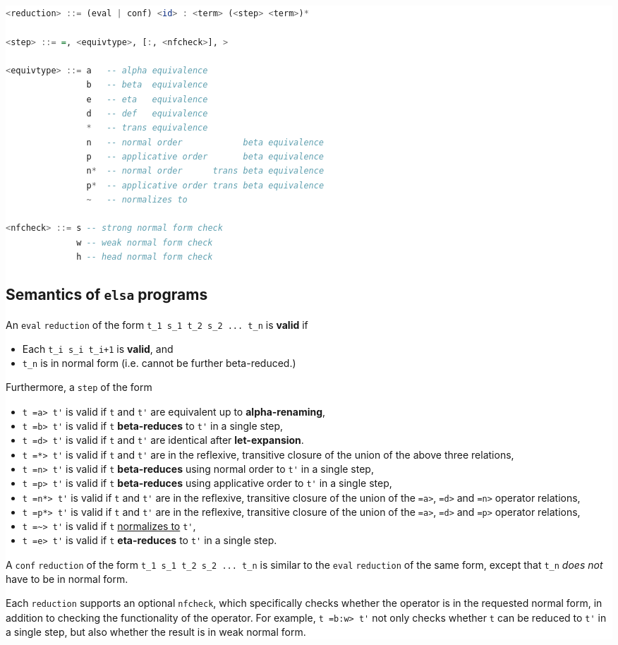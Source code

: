 ```haskell
<reduction> ::= (eval | conf) <id> : <term> (<step> <term>)*

<step> ::= =, <equivtype>, [:, <nfcheck>], >

<equivtype> ::= a   -- alpha equivalence
                b   -- beta  equivalence
                e   -- eta   equivalence
                d   -- def   equivalence
                *   -- trans equivalence
                n   -- normal order            beta equivalence
                p   -- applicative order       beta equivalence
                n*  -- normal order      trans beta equivalence
                p*  -- applicative order trans beta equivalence
                ~   -- normalizes to

<nfcheck> ::= s -- strong normal form check
              w -- weak normal form check
              h -- head normal form check
```


## Semantics of `elsa` programs

An `eval` `reduction` of the form `t_1 s_1 t_2 s_2 ... t_n` is **valid** if

* Each `t_i s_i t_i+1` is **valid**, and
* `t_n` is in normal form (i.e. cannot be further beta-reduced.)

Furthermore, a `step` of the form

* `t =a> t'` is valid if `t` and `t'` are equivalent up to **alpha-renaming**,
* `t =b> t'` is valid if `t` **beta-reduces** to `t'` in a single step,
* `t =d> t'` is valid if `t` and `t'` are identical after **let-expansion**.
* `t =*> t'` is valid if `t` and `t'` are in the reflexive, transitive closure
             of the union of the above three relations,
* `t =n> t'` is valid if `t` **beta-reduces** using normal order to `t'` in
             a single step,
* `t =p> t'` is valid if `t` **beta-reduces** using applicative order to `t'`
             in a single step,
* `t =n*> t'` is valid if `t` and `t'` are in the reflexive, transitive closure
             of the union of the `=a>`, `=d>` and `=n>` operator relations,
* `t =p*> t'` is valid if `t` and `t'` are in the reflexive, transitive closure
             of the union of the `=a>`, `=d>` and `=p>` operator relations,
* `t =~> t'` is valid if `t` [normalizes to][normalform] `t'`,
* `t =e> t'` is valid if `t` **eta-reduces** to `t'` in a single step.

A `conf` `reduction` of the form `t_1 s_1 t_2 s_2 ... t_n` is similar to the
`eval` `reduction` of the same form, except that `t_n` *does not* have to be
in normal form.

Each `reduction` supports an optional `nfcheck`, which specifically checks
whether the operator is in the requested normal form, in addition to checking
the functionality of the operator. For example, `t =b:w> t'` not only checks
whether `t` can be reduced to `t'` in a single step, but also whether the
result is in weak normal form.


[normalform]: http://dl.acm.org/citation.cfm?id=860276
[normalform-pdf]: http://www.cs.cornell.edu/courses/cs6110/2014sp/Handouts/Sestoft.pdf